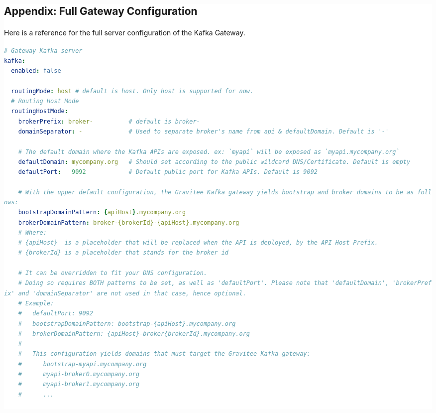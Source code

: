 ## Appendix: Full Gateway Configuration

Here is a reference for the full server configuration of the Kafka Gateway.

```yaml
# Gateway Kafka server
kafka:
  enabled: false

  routingMode: host # default is host. Only host is supported for now.
  # Routing Host Mode
  routingHostMode:
    brokerPrefix: broker-          # default is broker-
    domainSeparator: -             # Used to separate broker's name from api & defaultDomain. Default is '-'

    # The default domain where the Kafka APIs are exposed. ex: `myapi` will be exposed as `myapi.mycompany.org`
    defaultDomain: mycompany.org   # Should set according to the public wildcard DNS/Certificate. Default is empty
    defaultPort:   9092            # Default public port for Kafka APIs. Default is 9092

    # With the upper default configuration, the Gravitee Kafka gateway yields bootstrap and broker domains to be as follows:
    bootstrapDomainPattern: {apiHost}.mycompany.org
    brokerDomainPattern: broker-{brokerId}-{apiHost}.mycompany.org
    # Where:
    # {apiHost}  is a placeholder that will be replaced when the API is deployed, by the API Host Prefix.
    # {brokerId} is a placeholder that stands for the broker id

    # It can be overridden to fit your DNS configuration.
    # Doing so requires BOTH patterns to be set, as well as 'defaultPort'. Please note that 'defaultDomain', 'brokerPrefix' and 'domainSeparator' are not used in that case, hence optional.
    # Example:
    #   defaultPort: 9092
    #   bootstrapDomainPattern: bootstrap-{apiHost}.mycompany.org
    #   brokerDomainPattern: {apiHost}-broker{brokerId}.mycompany.org
    #
    #   This configuration yields domains that must target the Gravitee Kafka gateway:
    #      bootstrap-myapi.mycompany.org
    #      myapi-broker0.mycompany.org
    #      myapi-broker1.mycompany.org
    #      ...
  
```
